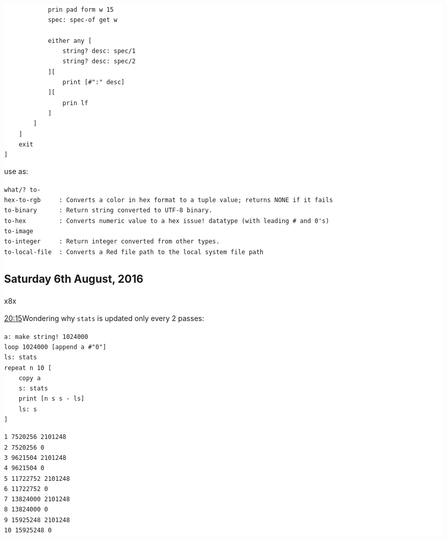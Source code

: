 ```
			prin pad form w 15
			spec: spec-of get w

			either any [
				string? desc: spec/1
				string? desc: spec/2
			][
				print [#":" desc]
			][
				prin lf
			]
		]
	]
	exit
]
```

use as:

```
what/? to-
hex-to-rgb     : Converts a color in hex format to a tuple value; returns NONE if it fails
to-binary      : Return string converted to UTF-8 binary.
to-hex         : Converts numeric value to a hex issue! datatype (with leading # and 0's)
to-image       
to-integer     : Return integer converted from other types.
to-local-file  : Converts a Red file path to the local system file path
```

## Saturday 6th August, 2016

x8x

[20:15](#msg57a6454f2f03cf8749ccd91b)Wondering why `stats` is updated only every 2 passes:

```
a: make string! 1024000
loop 1024000 [append a #"0"]
ls: stats
repeat n 10 [
	copy a
	s: stats
	print [n s s - ls]
	ls: s
]
```

```
1 7520256 2101248
2 7520256 0
3 9621504 2101248
4 9621504 0
5 11722752 2101248
6 11722752 0
7 13824000 2101248
8 13824000 0
9 15925248 2101248
10 15925248 0
```
